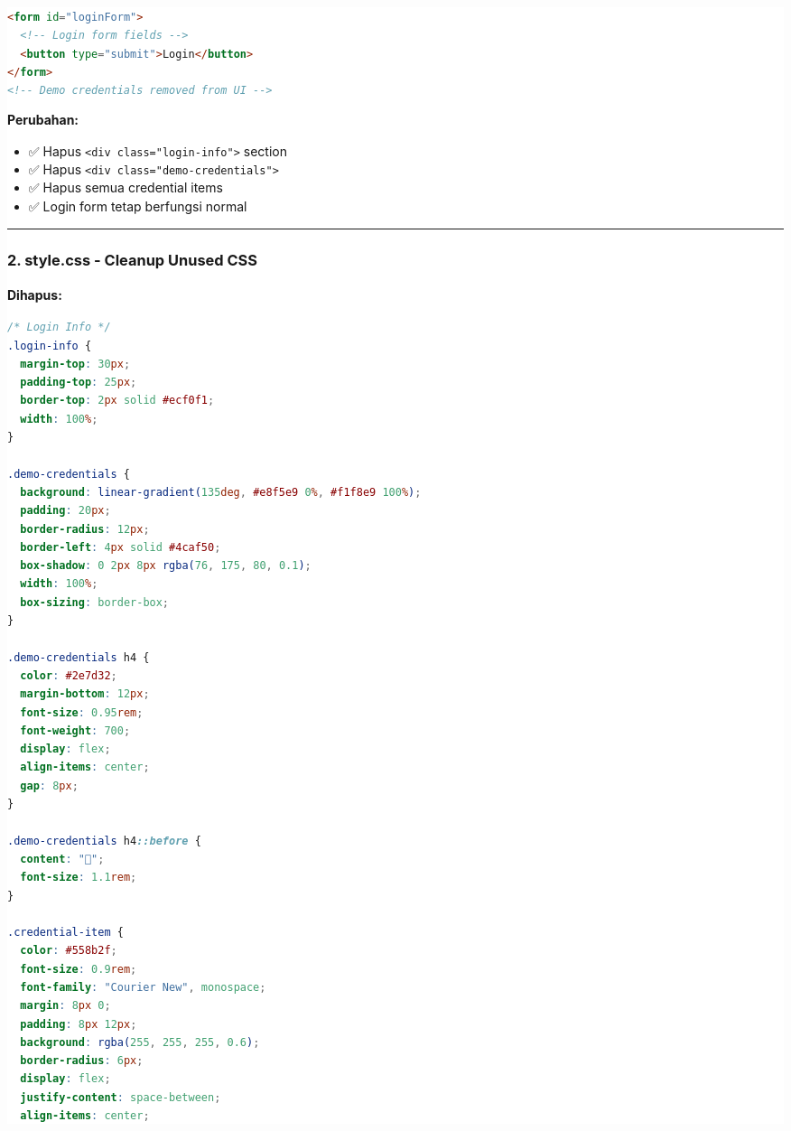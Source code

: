 ```html
<form id="loginForm">
  <!-- Login form fields -->
  <button type="submit">Login</button>
</form>
<!-- Demo credentials removed from UI -->
```

**Perubahan:**

- ✅ Hapus `<div class="login-info">` section
- ✅ Hapus `<div class="demo-credentials">`
- ✅ Hapus semua credential items
- ✅ Login form tetap berfungsi normal

---

### 2. **style.css** - Cleanup Unused CSS

**Dihapus:**

```css
/* Login Info */
.login-info {
  margin-top: 30px;
  padding-top: 25px;
  border-top: 2px solid #ecf0f1;
  width: 100%;
}

.demo-credentials {
  background: linear-gradient(135deg, #e8f5e9 0%, #f1f8e9 100%);
  padding: 20px;
  border-radius: 12px;
  border-left: 4px solid #4caf50;
  box-shadow: 0 2px 8px rgba(76, 175, 80, 0.1);
  width: 100%;
  box-sizing: border-box;
}

.demo-credentials h4 {
  color: #2e7d32;
  margin-bottom: 12px;
  font-size: 0.95rem;
  font-weight: 700;
  display: flex;
  align-items: center;
  gap: 8px;
}

.demo-credentials h4::before {
  content: "🔑";
  font-size: 1.1rem;
}

.credential-item {
  color: #558b2f;
  font-size: 0.9rem;
  font-family: "Courier New", monospace;
  margin: 8px 0;
  padding: 8px 12px;
  background: rgba(255, 255, 255, 0.6);
  border-radius: 6px;
  display: flex;
  justify-content: space-between;
  align-items: center;
```